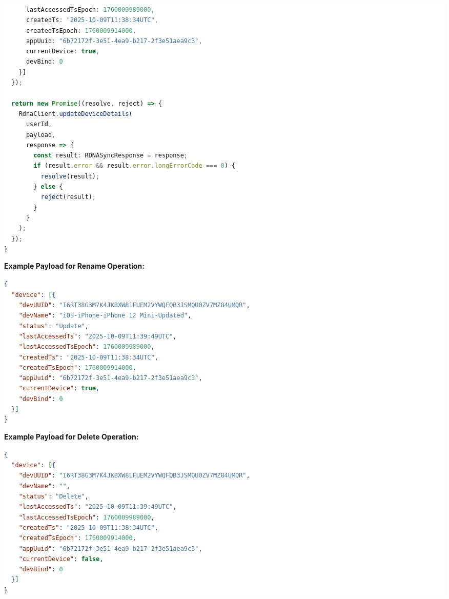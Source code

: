 ```typescript
      lastAccessedTsEpoch: 1760009989000,
      createdTs: "2025-10-09T11:38:34UTC",
      createdTsEpoch: 1760009914000,
      appUuid: "6b72172f-3e51-4ea9-b217-2f3e51aea9c3",
      currentDevice: true,
      devBind: 0
    }]
  });

  return new Promise((resolve, reject) => {
    RdnaClient.updateDeviceDetails(
      userId,
      payload,
      response => {
        const result: RDNASyncResponse = response;
        if (result.error && result.error.longErrorCode === 0) {
          resolve(result);
        } else {
          reject(result);
        }
      }
    );
  });
}
```

**Example Payload for Rename Operation:**
```json
{
  "device": [{
    "devUUID": "I6RT38G3M7K4JKBXW81FUEM2VYWQFQB3JSMQU0ZV7MZ84UMQR",
    "devName": "iOS-iPhone-iPhone 12 Mini-Updated",
    "status": "Update",
    "lastAccessedTs": "2025-10-09T11:39:49UTC",
    "lastAccessedTsEpoch": 1760009989000,
    "createdTs": "2025-10-09T11:38:34UTC",
    "createdTsEpoch": 1760009914000,
    "appUuid": "6b72172f-3e51-4ea9-b217-2f3e51aea9c3",
    "currentDevice": true,
    "devBind": 0
  }]
}
```

**Example Payload for Delete Operation:**
```json
{
  "device": [{
    "devUUID": "I6RT38G3M7K4JKBXW81FUEM2VYWQFQB3JSMQU0ZV7MZ84UMQR",
    "devName": "",
    "status": "Delete",
    "lastAccessedTs": "2025-10-09T11:39:49UTC",
    "lastAccessedTsEpoch": 1760009989000,
    "createdTs": "2025-10-09T11:38:34UTC",
    "createdTsEpoch": 1760009914000,
    "appUuid": "6b72172f-3e51-4ea9-b217-2f3e51aea9c3",
    "currentDevice": false,
    "devBind": 0
  }]
}
```
